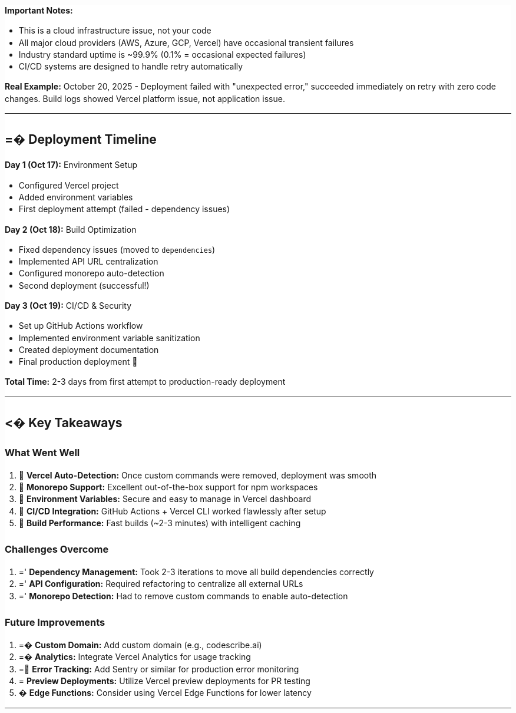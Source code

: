 **Important Notes:**
- This is a cloud infrastructure issue, not your code
- All major cloud providers (AWS, Azure, GCP, Vercel) have occasional transient failures
- Industry standard uptime is ~99.9% (0.1% = occasional expected failures)
- CI/CD systems are designed to handle retry automatically

**Real Example:** October 20, 2025 - Deployment failed with "unexpected error," succeeded immediately on retry with zero code changes. Build logs showed Vercel platform issue, not application issue.

---

## =� Deployment Timeline

**Day 1 (Oct 17):** Environment Setup
- Configured Vercel project
- Added environment variables
- First deployment attempt (failed - dependency issues)

**Day 2 (Oct 18):** Build Optimization
- Fixed dependency issues (moved to `dependencies`)
- Implemented API URL centralization
- Configured monorepo auto-detection
- Second deployment (successful!)

**Day 3 (Oct 19):** CI/CD & Security
- Set up GitHub Actions workflow
- Implemented environment variable sanitization
- Created deployment documentation
- Final production deployment 

**Total Time:** 2-3 days from first attempt to production-ready deployment

---

## <� Key Takeaways

### What Went Well
1.  **Vercel Auto-Detection:** Once custom commands were removed, deployment was smooth
2.  **Monorepo Support:** Excellent out-of-the-box support for npm workspaces
3.  **Environment Variables:** Secure and easy to manage in Vercel dashboard
4.  **CI/CD Integration:** GitHub Actions + Vercel CLI worked flawlessly after setup
5.  **Build Performance:** Fast builds (~2-3 minutes) with intelligent caching

### Challenges Overcome
1. =' **Dependency Management:** Took 2-3 iterations to move all build dependencies correctly
2. =' **API Configuration:** Required refactoring to centralize all external URLs
3. =' **Monorepo Detection:** Had to remove custom commands to enable auto-detection

### Future Improvements
1. =� **Custom Domain:** Add custom domain (e.g., codescribe.ai)
2. =� **Analytics:** Integrate Vercel Analytics for usage tracking
3. = **Error Tracking:** Add Sentry or similar for production error monitoring
4. =
 **Preview Deployments:** Utilize Vercel preview deployments for PR testing
5. � **Edge Functions:** Consider using Vercel Edge Functions for lower latency

---